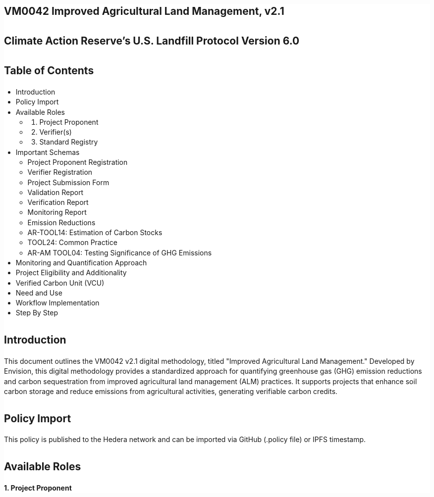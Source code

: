 ## VM0042 Improved Agricultural Land Management, v2.1

## Climate Action Reserve’s U.S. Landfill Protocol Version 6.0

## Table of Contents


- Introduction
- Policy Import
- Available Roles
    - 1. Project Proponent
    - 2. Verifier(s)
    - 3. Standard Registry
- Important Schemas
    - Project Proponent Registration
    - Verifier Registration
    - Project Submission Form
    - Validation Report
    - Verification Report
    - Monitoring Report
    - Emission Reductions
    - AR-TOOL14: Estimation of Carbon Stocks
    - TOOL24: Common Practice
    - AR-AM TOOL04: Testing Significance of GHG Emissions
- Monitoring and Quantification Approach
- Project Eligibility and Additionality
- Verified Carbon Unit (VCU)
- Need and Use
- Workflow Implementation
- Step By Step
  


## Introduction

This document outlines the VM0042 v2.1 digital methodology, titled "Improved Agricultural Land Management." Developed by Envision, this digital methodology provides a standardized approach for quantifying greenhouse gas (GHG) emission reductions and carbon sequestration from improved agricultural land management (ALM) practices. It supports projects that enhance soil carbon storage and reduce emissions from agricultural activities, generating verifiable carbon credits.

## Policy Import

This policy is published to the Hedera network and can be imported via GitHub (.policy file) or IPFS timestamp.

## Available Roles

**1. Project Proponent**
     